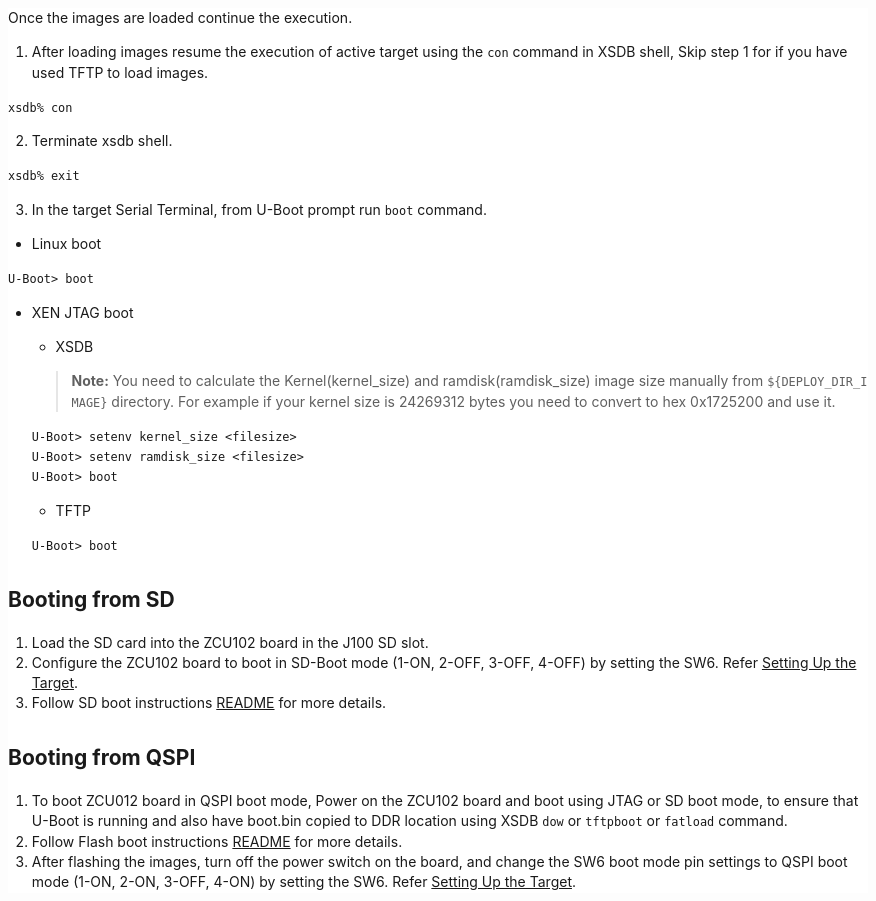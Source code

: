 Once the images are loaded continue the execution.

1. After loading images resume the execution of active target using the `con`
command in XSDB shell, Skip step 1 for if you have used TFTP to load images.
```
xsdb% con
```
2. Terminate xsdb shell.
```
xsdb% exit
```
3. In the target Serial Terminal, from U-Boot prompt run `boot` command.

* Linux boot
```
U-Boot> boot
```

* XEN JTAG boot

   * XSDB
   > **Note:** You need to calculate the Kernel(kernel_size) and ramdisk(ramdisk_size)
   > image size manually from `${DEPLOY_DIR_IMAGE}` directory. For example if your
   > kernel size is 24269312 bytes you need to convert to hex 0x1725200 and use it.
   ```
   U-Boot> setenv kernel_size <filesize>
   U-Boot> setenv ramdisk_size <filesize>
   U-Boot> boot
   ```

   * TFTP
   ```
   U-Boot> boot
   ```

## Booting from SD

1. Load the SD card into the ZCU102 board in the J100 SD slot.
2. Configure the ZCU102 board to boot in SD-Boot mode (1-ON, 2-OFF, 3-OFF, 4-OFF)
   by setting the SW6. Refer [Setting Up the Target](#setting-up-the-target).
3. Follow SD boot instructions [README](README.booting.storage.md) for more details.

## Booting from QSPI

1. To boot ZCU012 board in QSPI boot mode, Power on the ZCU102 board and boot 
   using JTAG or SD boot mode, to ensure that U-Boot is running and also have 
   boot.bin copied to DDR location using XSDB `dow` or `tftpboot` or `fatload`
   command.
2. Follow Flash boot instructions [README](README.booting.flash.md) for more details.
3. After flashing the images, turn off the power switch on the board, and change
   the SW6 boot mode pin settings to QSPI boot mode (1-ON, 2-ON, 3-OFF, 4-ON) by
   setting the SW6. Refer [Setting Up the Target](#setting-up-the-target).
